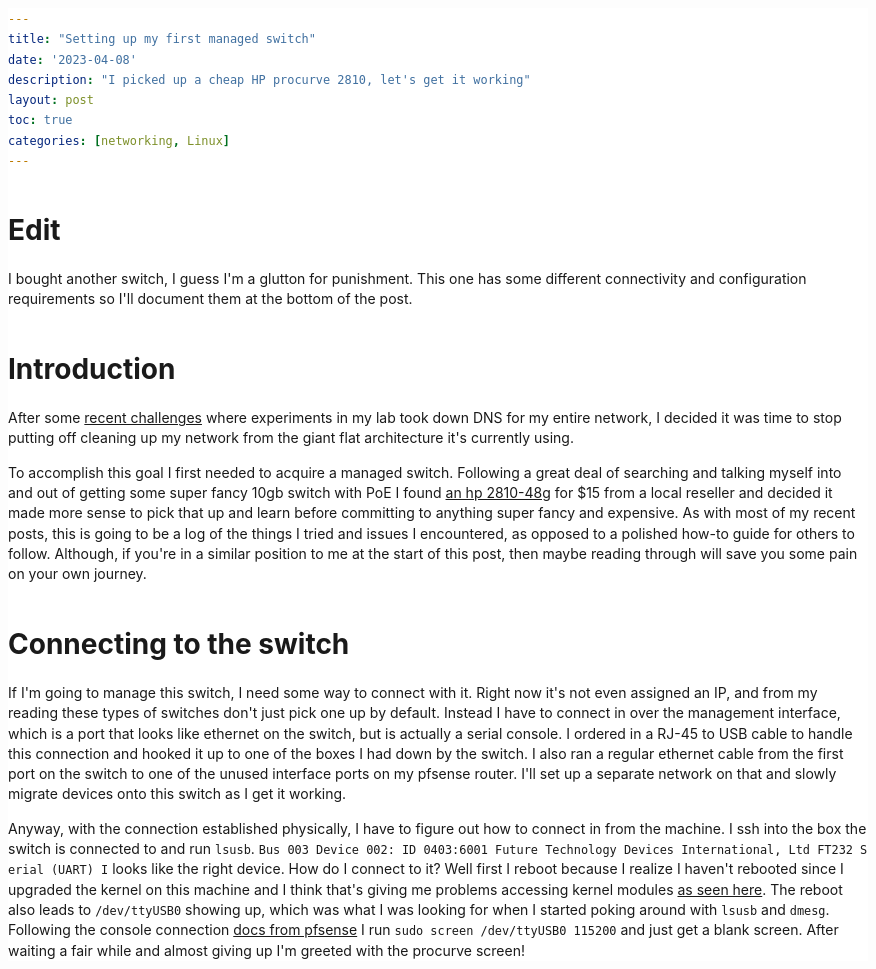 ```yaml
---
title: "Setting up my first managed switch"
date: '2023-04-08'
description: "I picked up a cheap HP procurve 2810, let's get it working"
layout: post
toc: true
categories: [networking, Linux]
---
```


# Edit

I bought another switch, I guess I'm a glutton for punishment. This one has some different
connectivity and configuration requirements so I'll document them at the bottom of the post.

# Introduction

After some [recent challenges](2023-02-24-k8s-the-hard-way.md) where experiments in my
lab took down DNS for my entire network, I decided it was time to stop putting off
cleaning up my network from the giant flat architecture it's currently using.

To accomplish this goal I first needed to acquire a managed switch. Following a great deal
of searching and talking myself into and out of getting some super fancy 10gb switch with
PoE I found [an hp 2810-48g](https://www.hpe.com/psnow/doc/c04140686?jumpid=in_lit-psnow-red)
for $15 from a local reseller and decided it made more sense to pick that up and learn
before committing to anything super fancy and expensive. As with most of my recent posts,
this is going to be a log of the things I tried and issues I encountered, as opposed to
a polished how-to guide for others to follow. Although, if you're in a similar position
to me at the start of this post, then maybe reading through will save you some pain
on your own journey.

# Connecting to the switch

If I'm going to manage this switch, I need some way to connect with it. Right now it's
not even assigned an IP, and from my reading these types of switches don't just pick one
up by default. Instead I have to connect in over the management interface, which is a
port that looks like ethernet on the switch, but is actually a serial console. I ordered
in a RJ-45 to USB cable to handle this connection and hooked it up to one of the boxes
I had down by the switch. I also ran a regular ethernet cable from the first port on the
switch to one of the unused interface ports on my pfsense router. I'll set up a separate
network on that and slowly migrate devices onto this switch as I get it working.

Anyway, with the connection established physically, I have to figure out how to connect
in from the machine. I ssh into the box the switch is connected to and run `lsusb`.
`Bus 003 Device 002: ID 0403:6001 Future Technology Devices International, Ltd FT232 Serial (UART) I`
looks like the right device. How do I connect to it? Well first I reboot because I realize
I haven't rebooted since I upgraded the kernel on this machine and I think that's giving
me problems accessing kernel modules [as seen here](https://bbs.archlinux.org/viewtopic.php?id=211536).
The reboot also leads to `/dev/ttyUSB0` showing up, which was what I was looking for when
I started poking around with `lsusb` and `dmesg`. Following the console connection
[docs from pfsense](https://docs.netgate.com/pfsense/en/latest/hardware/connect-to-console.html)
I run `sudo screen /dev/ttyUSB0 115200` and
just get a blank screen. After waiting a fair while and almost giving up I'm greeted with
the procurve screen!
